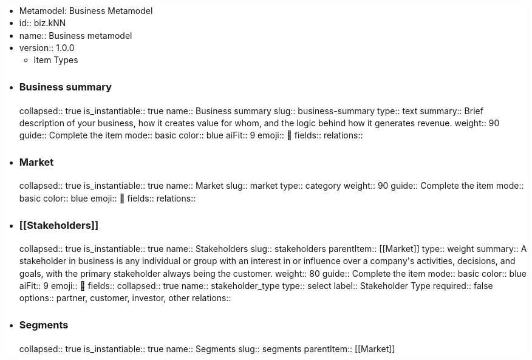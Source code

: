- Metamodel: Business Metamodel
- id:: biz.kNN
- name:: Business metamodel
- version:: 1.0.0
  - Item Types
- ### Business summary
  collapsed:: true
  is_instantiable:: true
  name:: Business summary
  slug:: business-summary
  type:: text
  summary:: Brief description of your business, how it creates value for whom, and the logic behind how it generates revenue.
  weight:: 90
  guide:: Complete the item
  mode:: basic
  color:: blue
  aiFit:: 9
  emoji:: 📄
  fields::
  relations::
- ### Market
  collapsed:: true
  is_instantiable:: true
  name:: Market
  slug:: market
  type:: category
  weight:: 90
  guide:: Complete the item
  mode:: basic
  color:: blue
  emoji:: 📂
  fields::
  relations::
- ### [[Stakeholders]]
  collapsed:: true
  is_instantiable:: true
  name:: Stakeholders
  slug:: stakeholders
  parentItem:: [[Market]]
  type:: weight
  summary:: A stakeholder in business is any individual or group with an interest in or influence over a company's activities, decisions, and goals, with the primary stakeholder always being the customer.
  weight:: 80
  guide:: Complete the item
  mode:: basic
  color:: blue
  aiFit:: 9
  emoji:: 🤔
  fields::
	  collapsed:: true
	  name:: stakeholder_type
		  type:: select
		  label:: Stakeholder Type
		  required:: false
		  options:: partner, customer, investor, other
  relations::
- ### Segments
  collapsed:: true
  is_instantiable:: true
  name:: Segments
  slug:: segments
  parentItem:: [[Market]]